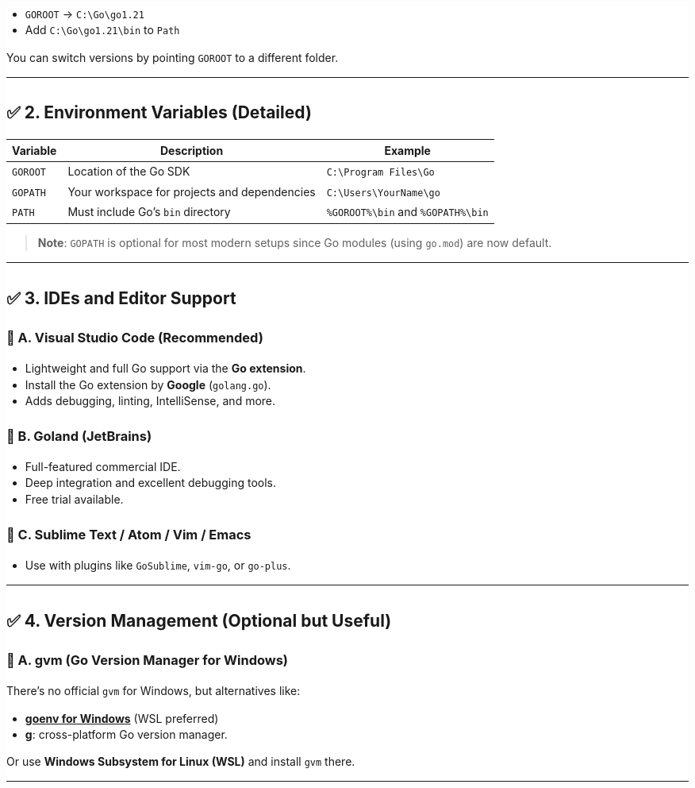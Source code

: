    * `GOROOT` → `C:\Go\go1.21`
   * Add `C:\Go\go1.21\bin` to `Path`

You can switch versions by pointing `GOROOT` to a different folder.

---

## ✅ 2. Environment Variables (Detailed)

| Variable | Description                                  | Example                           |
| -------- | -------------------------------------------- | --------------------------------- |
| `GOROOT` | Location of the Go SDK                       | `C:\Program Files\Go`             |
| `GOPATH` | Your workspace for projects and dependencies | `C:\Users\YourName\go`            |
| `PATH`   | Must include Go’s `bin` directory            | `%GOROOT%\bin` and `%GOPATH%\bin` |

> **Note**: `GOPATH` is optional for most modern setups since Go modules (using `go.mod`) are now default.

---

## ✅ 3. IDEs and Editor Support

### 🔹 A. **Visual Studio Code (Recommended)**

* Lightweight and full Go support via the **Go extension**.
* Install the Go extension by **Google** (`golang.go`).
* Adds debugging, linting, IntelliSense, and more.

### 🔹 B. **Goland (JetBrains)**

* Full-featured commercial IDE.
* Deep integration and excellent debugging tools.
* Free trial available.

### 🔹 C. **Sublime Text / Atom / Vim / Emacs**

* Use with plugins like `GoSublime`, `vim-go`, or `go-plus`.

---

## ✅ 4. Version Management (Optional but Useful)

### 🔹 A. **gvm (Go Version Manager for Windows)**

There’s no official `gvm` for Windows, but alternatives like:

* **[goenv for Windows](https://github.com/syndbg/goenv)** (WSL preferred)
* **[g](https://github.com/stefanmaric/g)**: cross-platform Go version manager.

Or use **Windows Subsystem for Linux (WSL)** and install `gvm` there.

---